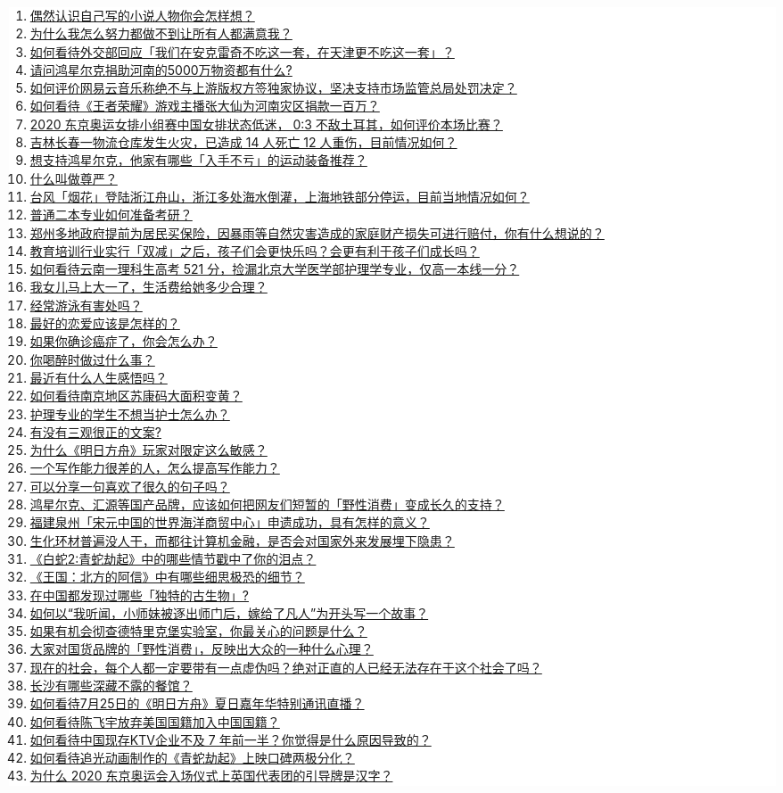 1. [偶然认识自己写的小说人物你会怎样想？](https://www.zhihu.com/question/471541010)
1. [为什么我怎么努力都做不到让所有人都满意我？](https://www.zhihu.com/question/469838749)
1. [如何看待外交部回应「我们在安克雷奇不吃这一套，在天津更不吃这一套」？](https://www.zhihu.com/question/474286574)
1. [请问鸿星尔克捐助河南的5000万物资都有什么?](https://www.zhihu.com/question/474231343)
1. [如何评价网易云音乐称绝不与上游版权方签独家协议，坚决支持市场监管总局处罚决定？](https://www.zhihu.com/question/474585146)
1. [如何看待《王者荣耀》游戏主播张大仙为河南灾区捐款一百万？](https://www.zhihu.com/question/473921278)
1. [2020 东京奥运女排小组赛中国女排状态低迷， 0:3
   不敌土耳其，如何评价本场比赛？](https://www.zhihu.com/question/474827684)
1. [吉林长春一物流仓库发生火灾，已造成 14 人死亡 12
   人重伤，目前情况如何？](https://www.zhihu.com/question/474689226)
1. [想支持鸿星尔克，他家有哪些「入手不亏」的运动装备推荐？](https://www.zhihu.com/question/474309937)
1. [什么叫做尊严？](https://www.zhihu.com/question/20110863)
1. [台风「烟花」登陆浙江舟山，浙江多处海水倒灌，上海地铁部分停运，目前当地情况如何？](https://www.zhihu.com/question/474766317)
1. [普通二本专业如何准备考研？](https://www.zhihu.com/question/68719084)
1. [郑州多地政府提前为居民买保险，因暴雨等自然灾害造成的家庭财产损失可进行赔付，你有什么想说的？](https://www.zhihu.com/question/474091439)
1. [教育培训行业实行「双减」之后，孩子们会更快乐吗？会更有利于孩子们成长吗？](https://www.zhihu.com/question/474681128)
1. [如何看待云南一理科生高考 521
   分，捡漏北京大学医学部护理学专业，仅高一本线一分？](https://www.zhihu.com/question/473821513)
1. [我女儿马上大一了，生活费给她多少合理？](https://www.zhihu.com/question/470906807)
1. [经常游泳有害处吗？](https://www.zhihu.com/question/470855035)
1. [最好的恋爱应该是怎样的？](https://www.zhihu.com/question/443256355)
1. [如果你确诊癌症了，你会怎么办？](https://www.zhihu.com/question/472420082)
1. [你喝醉时做过什么事？](https://www.zhihu.com/question/270123090)
1. [最近有什么人生感悟吗？](https://www.zhihu.com/question/381896673)
1. [如何看待南京地区苏康码大面积变黄？](https://www.zhihu.com/question/474543568)
1. [护理专业的学生不想当护士怎么办？](https://www.zhihu.com/question/312670811)
1. [有没有三观很正的文案?](https://www.zhihu.com/question/465646312)
1. [为什么《明日方舟》玩家对限定这么敏感？](https://www.zhihu.com/question/474880130)
1. [一个写作能力很差的人，怎么提高写作能力？](https://www.zhihu.com/question/351892887)
1. [可以分享一句喜欢了很久的句子吗？](https://www.zhihu.com/question/461392537)
1. [鸿星尔克、汇源等国产品牌，应该如何把网友们短暂的「野性消费」变成长久的支持？](https://www.zhihu.com/question/474709629)
1. [福建泉州「宋元中国的世界海洋商贸中心」申遗成功，具有怎样的意义？](https://www.zhihu.com/question/474853774)
1. [生化环材普遍没人干，而都往计算机金融，是否会对国家外来发展埋下隐患？](https://www.zhihu.com/question/427138111)
1. [《白蛇2:青蛇劫起》中的哪些情节戳中了你的泪点？](https://www.zhihu.com/question/473751887)
1. [《王国：北方的阿信》中有哪些细思极恐的细节？](https://www.zhihu.com/question/469063327)
1. [在中国都发现过哪些「独特的古生物」?](https://www.zhihu.com/question/447892619)
1. [如何以“我听闻，小师妹被逐出师门后，嫁给了凡人”为开头写一个故事？](https://www.zhihu.com/question/462632432)
1. [如果有机会彻查德特里克堡实验室，你最关心的问题是什么？](https://www.zhihu.com/question/474651210)
1. [大家对国货品牌的「野性消费」，反映出大众的一种什么心理？](https://www.zhihu.com/question/474709194)
1. [现在的社会，每个人都一定要带有一点虚伪吗？绝对正直的人已经无法存在于这个社会了吗？](https://www.zhihu.com/question/472584199)
1. [长沙有哪些深藏不露的餐馆？](https://www.zhihu.com/question/31025946)
1. [如何看待7月25日的《明日方舟》夏日嘉年华特别通讯直播？](https://www.zhihu.com/question/474878767)
1. [如何看待陈飞宇放弃美国国籍加入中国国籍？](https://www.zhihu.com/question/474648421)
1. [如何看待中国现存KTV企业不及 7
   年前一半？你觉得是什么原因导致的？](https://www.zhihu.com/question/473902989)
1. [如何看待追光动画制作的《青蛇劫起》上映口碑两极分化？](https://www.zhihu.com/question/474561301)
1. [为什么 2020 东京奥运会入场仪式上英国代表团的引导牌是汉字？](https://www.zhihu.com/question/474354660)


